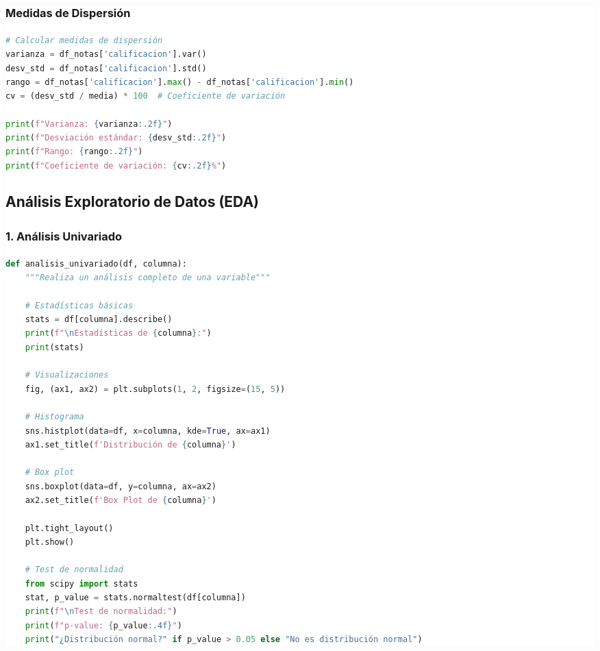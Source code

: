 ```python
```

### Medidas de Dispersión

```python
# Calcular medidas de dispersión
varianza = df_notas['calificacion'].var()
desv_std = df_notas['calificacion'].std()
rango = df_notas['calificacion'].max() - df_notas['calificacion'].min()
cv = (desv_std / media) * 100  # Coeficiente de variación

print(f"Varianza: {varianza:.2f}")
print(f"Desviación estándar: {desv_std:.2f}")
print(f"Rango: {rango:.2f}")
print(f"Coeficiente de variación: {cv:.2f}%")
```

## Análisis Exploratorio de Datos (EDA)

### 1. Análisis Univariado

```python
def analisis_univariado(df, columna):
    """Realiza un análisis completo de una variable"""
    
    # Estadísticas básicas
    stats = df[columna].describe()
    print(f"\nEstadísticas de {columna}:")
    print(stats)
    
    # Visualizaciones
    fig, (ax1, ax2) = plt.subplots(1, 2, figsize=(15, 5))
    
    # Histograma
    sns.histplot(data=df, x=columna, kde=True, ax=ax1)
    ax1.set_title(f'Distribución de {columna}')
    
    # Box plot
    sns.boxplot(data=df, y=columna, ax=ax2)
    ax2.set_title(f'Box Plot de {columna}')
    
    plt.tight_layout()
    plt.show()
    
    # Test de normalidad
    from scipy import stats
    stat, p_value = stats.normaltest(df[columna])
    print(f"\nTest de normalidad:")
    print(f"p-value: {p_value:.4f}")
    print("¿Distribución normal?" if p_value > 0.05 else "No es distribución normal")
```
